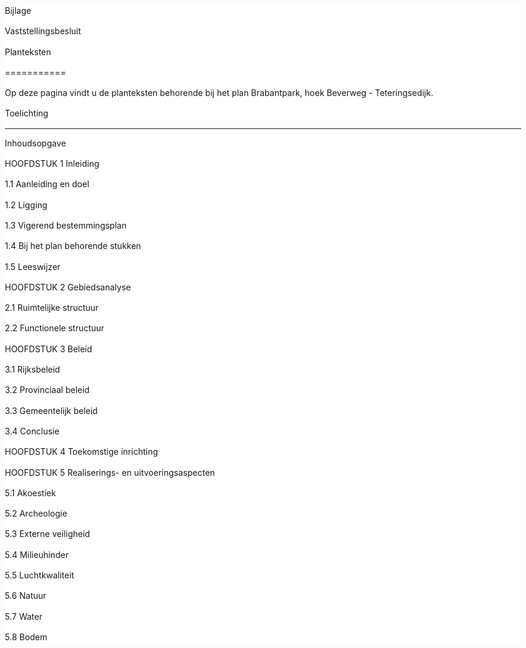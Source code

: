 Bijlage

Vaststellingsbesluit

Planteksten

===========

Op deze pagina vindt u de planteksten behorende bij het plan Brabantpark, hoek Beverweg \- Teteringsedijk.

Toelichting

-----------

Inhoudsopgave

HOOFDSTUK 1 Inleiding

1\.1 Aanleiding en doel

1\.2 Ligging

1\.3 Vigerend bestemmingsplan

1\.4 Bij het plan behorende stukken

1\.5 Leeswijzer

HOOFDSTUK 2 Gebiedsanalyse

2\.1 Ruimtelijke structuur

2\.2 Functionele structuur

HOOFDSTUK 3 Beleid

3\.1 Rijksbeleid

3\.2 Provinciaal beleid

3\.3 Gemeentelijk beleid

3\.4 Conclusie

HOOFDSTUK 4 Toekomstige inrichting

HOOFDSTUK 5 Realiserings\- en uitvoeringsaspecten

5\.1 Akoestiek

5\.2 Archeologie

5\.3 Externe veiligheid

5\.4 Milieuhinder

5\.5 Luchtkwaliteit

5\.6 Natuur

5\.7 Water

5\.8 Bodem
